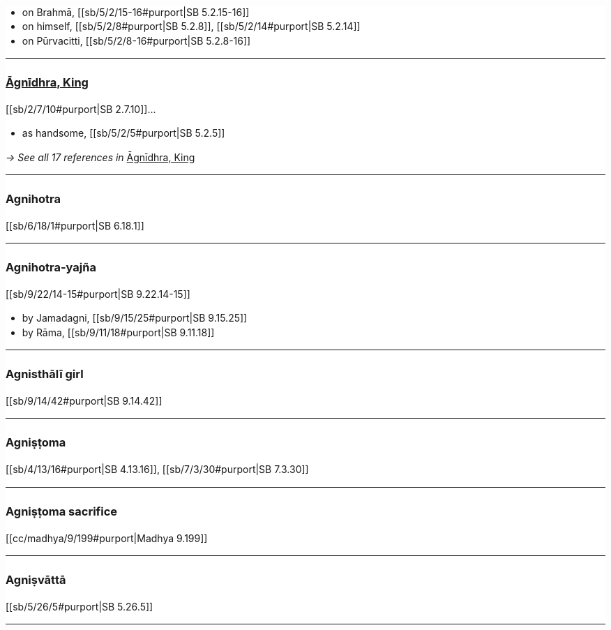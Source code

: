 * on Brahmā, [[sb/5/2/15-16#purport|SB 5.2.15-16]]
* on himself, [[sb/5/2/8#purport|SB 5.2.8]], [[sb/5/2/14#purport|SB 5.2.14]]
* on Pūrvacitti, [[sb/5/2/8-16#purport|SB 5.2.8-16]]

---

### [Āgnīdhra, King](entries/agnidhra-king.md)

[[sb/2/7/10#purport|SB 2.7.10]]...

* as handsome, [[sb/5/2/5#purport|SB 5.2.5]]

*→ See all 17 references in* [Āgnīdhra, King](entries/agnidhra-king.md)

---

### Agnihotra

[[sb/6/18/1#purport|SB 6.18.1]]


---

### Agnihotra-yajña

[[sb/9/22/14-15#purport|SB 9.22.14-15]]

* by Jamadagni, [[sb/9/15/25#purport|SB 9.15.25]]
* by Rāma, [[sb/9/11/18#purport|SB 9.11.18]]

---

### Agnisthālī girl

[[sb/9/14/42#purport|SB 9.14.42]]


---

### Agniṣṭoma

[[sb/4/13/16#purport|SB 4.13.16]], [[sb/7/3/30#purport|SB 7.3.30]]


---

### Agniṣṭoma sacrifice

[[cc/madhya/9/199#purport|Madhya 9.199]]


---

### Agniṣvāttā

[[sb/5/26/5#purport|SB 5.26.5]]


---